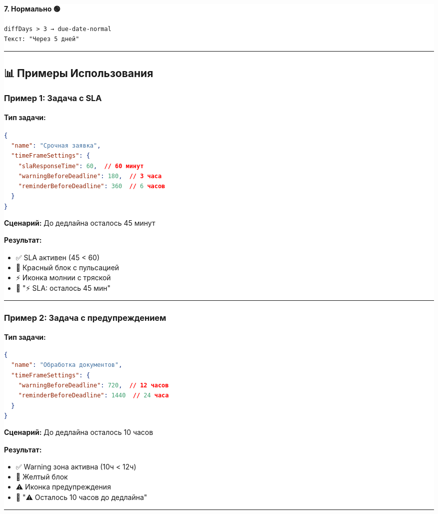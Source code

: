 #### 7. Нормально 🟢
```
diffDays > 3 → due-date-normal
Текст: "Через 5 дней"
```

---

## 📊 Примеры Использования

### Пример 1: Задача с SLA

**Тип задачи:**
```json
{
  "name": "Срочная заявка",
  "timeFrameSettings": {
    "slaResponseTime": 60,  // 60 минут
    "warningBeforeDeadline": 180,  // 3 часа
    "reminderBeforeDeadline": 360  // 6 часов
  }
}
```

**Сценарий:** До дедлайна осталось 45 минут

**Результат:**
- ✅ SLA активен (45 < 60)
- 🎨 Красный блок с пульсацией
- ⚡ Иконка молнии с тряской
- 📝 "⚡ SLA: осталось 45 мин"

---

### Пример 2: Задача с предупреждением

**Тип задачи:**
```json
{
  "name": "Обработка документов",
  "timeFrameSettings": {
    "warningBeforeDeadline": 720,  // 12 часов
    "reminderBeforeDeadline": 1440  // 24 часа
  }
}
```

**Сценарий:** До дедлайна осталось 10 часов

**Результат:**
- ✅ Warning зона активна (10ч < 12ч)
- 🎨 Желтый блок
- ⚠️ Иконка предупреждения
- 📝 "⚠️ Осталось 10 часов до дедлайна"

---